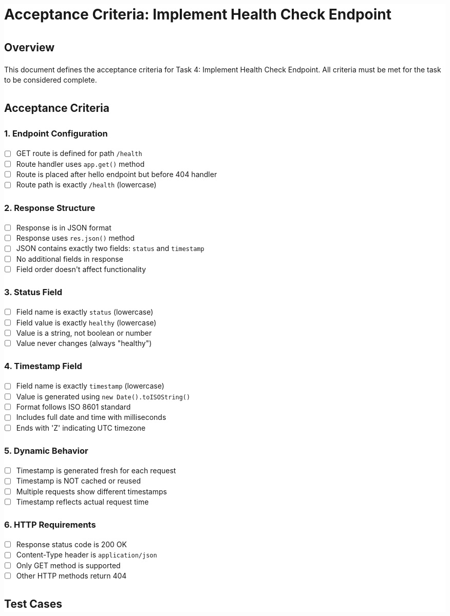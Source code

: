 # Acceptance Criteria: Implement Health Check Endpoint

## Overview
This document defines the acceptance criteria for Task 4: Implement Health Check Endpoint. All criteria must be met for the task to be considered complete.

## Acceptance Criteria

### 1. Endpoint Configuration
- [ ] GET route is defined for path `/health`
- [ ] Route handler uses `app.get()` method
- [ ] Route is placed after hello endpoint but before 404 handler
- [ ] Route path is exactly `/health` (lowercase)

### 2. Response Structure
- [ ] Response is in JSON format
- [ ] Response uses `res.json()` method
- [ ] JSON contains exactly two fields: `status` and `timestamp`
- [ ] No additional fields in response
- [ ] Field order doesn't affect functionality

### 3. Status Field
- [ ] Field name is exactly `status` (lowercase)
- [ ] Field value is exactly `healthy` (lowercase)
- [ ] Value is a string, not boolean or number
- [ ] Value never changes (always "healthy")

### 4. Timestamp Field
- [ ] Field name is exactly `timestamp` (lowercase)
- [ ] Value is generated using `new Date().toISOString()`
- [ ] Format follows ISO 8601 standard
- [ ] Includes full date and time with milliseconds
- [ ] Ends with 'Z' indicating UTC timezone

### 5. Dynamic Behavior
- [ ] Timestamp is generated fresh for each request
- [ ] Timestamp is NOT cached or reused
- [ ] Multiple requests show different timestamps
- [ ] Timestamp reflects actual request time

### 6. HTTP Requirements
- [ ] Response status code is 200 OK
- [ ] Content-Type header is `application/json`
- [ ] Only GET method is supported
- [ ] Other HTTP methods return 404

## Test Cases
